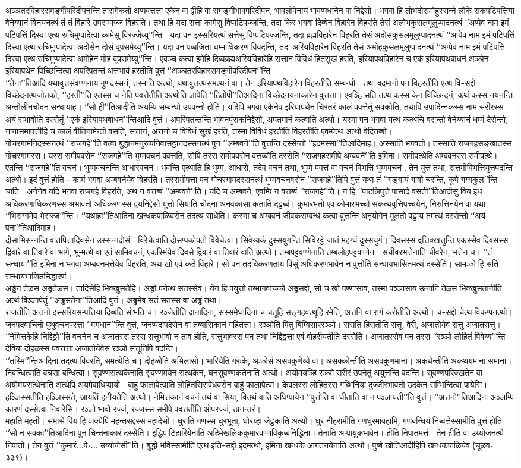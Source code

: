 अञ्‍ञतरविहारसमङ्गीपरिदीपनन्ति तासमेकतो अप्पवत्तत्ता एकेन वा द्वीहि वा समङ्गीभावपरिदीपनं, भावलोपेनायं भावप्पधानेन वा निद्देसो। भगवा हि लोभदोसमोहुस्सन्‍ने लोके सकपटिपत्तिया वेनेय्यानं विनयनत्थं तं तं विहारे उपसम्पज्‍ज विहरति। तथा हि यदा सत्ता कामेसु विप्पटिपज्‍जन्ति, तदा किर भगवा दिब्बेन विहारेन विहरति तेसं अलोभकुसलमूलुप्पादनत्थं ‘‘अप्पेव नाम इमं पटिपत्तिं दिस्वा एत्थ रुचिमुप्पादेत्वा कामेसु विरज्‍जेय्यु’’न्ति। यदा पन इस्सरियत्थं सत्तेसु विप्पटिपज्‍जन्ति, तदा ब्रह्मविहारेन विहरति तेसं अदोसकुसलमूलुप्पादनत्थं ‘‘अप्पेव नाम इमं पटिपत्तिं दिस्वा एत्थ रुचिमुप्पादेत्वा अदोसेन दोसं वूपसमेय्यु’’न्ति। यदा पन पब्बजिता धम्माधिकरणं विवदन्ति, तदा अरियविहारेन विहरति तेसं अमोहकुसलमूलुप्पादनत्थं ‘‘अप्पेव नाम इमं पटिपत्तिं दिस्वा एत्थ रुचिमुप्पादेत्वा अमोहेन मोहं वूपसमेय्यु’’न्ति। एवञ्‍च कत्वा इमेहि दिब्बब्रह्मअरियविहारेहि सत्तानं विविधं हितसुखं हरति, इरियापथविहारेन च एकं इरियापथबाधनं अञ्‍ञेन इरियापथेन विच्छिन्दित्वा अपरिपतन्तं अत्तभावं हरतीति वुत्तं ‘‘अञ्‍ञतरविहारसमङ्गीपरिदीपन’’न्ति।  
‘‘तेना’’तिआदि यथावुत्तसंवण्णनाय गुणदस्सनं, तस्माति अत्थो, यथावुत्तत्थसमत्थनं वा। तेन इरियापथविहारेन विहरतीति सम्बन्धो। तथा वदमानो पन विहरतीति एत्थ वि-सद्दो विच्छेदनत्थजोतको, ‘‘हरती’’ति एतस्स च नेति पवत्तेतीति अत्थोति ञापेति ‘‘ठितोपी’’तिआदिना विच्छेदनयनाकारेन वुत्तत्ता। एवञ्हि सति तत्थ कस्स केन विच्छिन्दनं, कथं कस्स नयनन्ति अन्तोलीनचोदनं सन्धायाह। ‘‘सो ही’’तिआदीति अयम्पि सम्बन्धो उपपन्‍नो होति। यदिपि भगवा एकेनेव इरियापथेन चिरतरं कालं पवत्तेतुं सक्‍कोति, तथापि उपादिन्‍नकस्स नाम सरीरस्स अयं सभावोति दस्सेतुं ‘‘एकं इरियापथबाधन’’न्तिआदि वुत्तं। अपरिपतन्तन्ति भावनपुंसकनिद्देसो, अपतमानं कत्वाति अत्थो। यस्मा पन भगवा यत्थ कत्थचि वसन्तो वेनेय्यानं धम्मं देसेन्तो, नानासमापत्तीहि च कालं वीतिनामेन्तो वसति, सत्तानं, अत्तनो च विविधं सुखं हरति, तस्मा विविधं हरतीति विहरतीति एवम्पेत्थ अत्थो वेदितब्बो।  
गोचरगामनिदस्सनत्थं ‘‘राजगहे’’ति वत्वा बुद्धानमनुरूपनिवासट्ठानदस्सनत्थं पुन ‘‘अम्बवने’’ति वुत्तन्ति दस्सेन्तो ‘‘इदमस्सा’’तिआदिमाह। अस्साति भगवतो। तस्साति राजगहसङ्खातस्स गोचरगामस्स। यस्स समीपवसेन ‘‘राजगहे’’ति भुम्मवचनं पवत्तति, सोपि तस्स समीपवसेन वत्तब्बोति दस्सेति ‘‘राजगहसमीपे अम्बवने’’ति इमिना। समीपत्थेति अम्बवनस्स समीपत्थे। एतन्ति ‘‘राजगहे’’ति वचनं। भुम्मवचनन्ति आधारवचनं। भवन्ति एत्थाति हि भुम्मं, आधारो, तदेव वचनं तथा, भुम्मे पवत्तं वा वचनं विभत्ति भुम्मवचनं , तेन युत्तं तथा, सत्तमीविभत्तियुत्तपदन्ति अत्थो। इदं वुत्तं होति – कामं भगवा अम्बवनेयेव विहरति। तस्समीपत्ता पन गोचरगामदस्सनत्थं भुम्मवचनवसेन ‘‘राजगहे’’तिपि वुत्तं यथा तं ‘‘गङ्गायं गावो चरन्ति, कूपे गग्गकुल’’न्ति चाति। अनेनेव यदि भगवा राजगहे विहरति, अथ न वत्तब्बं ‘‘अम्बवने’’ति। यदि च अम्बवने, एवम्पि न वत्तब्बं ‘‘राजगहे’’ति। न हि ‘‘पाटलिपुत्ते पासादे वसती’’तिआदीसु विय इध अधिकरणाधिकरणस्स अभावतो अधिकरणस्स द्वयनिद्देसो युत्तो सियाति चोदना अनवकासा कताति दट्ठब्बं। कुमारभतो एव कोमारभच्‍चो सकत्थवुत्तिपच्‍चयेन, निरुत्तिनयेन वा यथा ‘‘भिसग्गमेव भेसज्‍ज’’न्ति। ‘‘यथाहा’’तिआदिना खन्धकपाळिवसेन तदत्थं साधेति। कस्मा च अम्बवनं जीवकसम्बन्धं कत्वा वुत्तन्ति अनुयोगेन मूलतो पट्ठाय तमत्थं दस्सेन्तो ‘‘अयं पना’’तिआदिमाह।  
दोसाभिसन्‍नन्ति वातपित्तादिवसेन उस्सन्‍नदोसं। विरेचेत्वाति दोसप्पकोपतो विवेचेत्वा। सिवेय्यकं दुस्सयुगन्ति सिविरट्ठे जातं महग्घं दुस्सयुगं। दिवसस्स द्वत्तिक्खत्तुन्ति एकस्सेव दिवसस्स द्विवारे वा तिवारे वा भागे, भुम्मत्थे वा एतं सामिवचनं, एकस्मिंयेव दिवसे द्विवारं वा तिवारं वाति अत्थो। तम्बपट्टवण्णेनाति तम्बलोहपट्टवण्णेन। सचीवरभत्तेनाति चीवरेन, भत्तेन च। ‘‘तं सन्धाया’’ति इमिना न भगवा अम्बवनमत्तेयेव विहरति, अथ खो एवं कते विहारे। सो पन तदधिकरणताय विसुं अधिकरणभावेन न वुत्तोति सन्धायभासितमत्थं दस्सेति। सामञ्‍ञे हि सति सन्धायभासितनिद्धारणं।  
अड्ढेन तेळस अड्ढतेळस। तादिसेहि भिक्खुसतेहि। अड्ढो पनेत्थ सतस्सेव। येन हि पयुत्तो तब्भागवाचको अड्ढसद्दो, सो च खो पण्णासाव, तस्मा पञ्‍ञासाय ऊनानि तेळस भिक्खुसतानीति अत्थं विञ्‍ञापेतुं ‘‘अड्ढसतेना’’तिआदि वुत्तं। अड्ढमेव सतं सतस्स वा अड्ढं तथा।  
राजतीति अत्तनो इस्सरियसम्पत्तिया दिब्बति सोभति च। रञ्‍जेतीति दानादिना, सस्समेधादिना च चतूहि सङ्गहवत्थूहि रमेति, अत्तनि वा रागं करोतीति अत्थो। च-सद्दो चेत्थ विकप्पनत्थो। जनपदवाचिनो पुथुवचनपरत्ता ‘‘मगधान’’न्ति वुत्तं, जनप्पदापदेसेन वा तब्बासिकानं गहितत्ता। रञ्‍ञोति पितु बिम्बिसाररञ्‍ञो। ससति हिंसतीति सत्तु, वेरी, अजातोयेव सत्तु अजातसत्तु। ‘‘नेमित्तकेहि निद्दिट्ठो’’ति वचनेन च अजातस्स तस्स सत्तुभावो न ताव होति, सत्तुभावस्स पन तथा निद्दिट्ठत्ता एवं वोहरीयतीति दस्सेति। अजातस्सेव पन तस्स ‘‘रञ्‍ञो लोहितं पिवेय्य’’न्ति देविया दोहळस्स पवत्तत्ता अजातोयेवेस रञ्‍ञो सत्तूतिपि वदन्ति।  
‘‘तस्मि’’न्तिआदिना तदत्थं विवरति, समत्थेति च। दोहळोति अभिलासो। भारियेति गरुके, अञ्‍ञेसं असक्‍कुणेय्ये वा। असक्‍कोन्तीति असक्‍कुणमाना। अकथेन्तीति अकथयमाना समाना। निबन्धित्वाति वचसा बन्धित्वा। सुवण्णसत्थकेनाति सुवण्णमयेन सत्थकेन, घनसुवण्णकतेनाति अत्थो। अयोमयञ्हि रञ्‍ञो सरीरं उपनेतुं अयुत्तन्ति वदन्ति। सुवण्णपरिक्खतेन वा अयोमयसत्थेनाति अत्थेपि अयमेवाधिप्पायो। बाहुं फालापेत्वाति लोहितसिरावेधवसेन बाहुं फालापेत्वा। केवलस्स लोहितस्स गब्भिनिया दुज्‍जीरभावतो उदकेन सम्भिन्दित्वा पायेसि। हञ्‍ञिस्सतीति हञ्‍ञिस्सते, आयतिं हनीयतेति अत्थो। नेमित्तकानं वचनं तथं वा सिया, वितथं वाति अधिप्पायेन ‘‘पुत्तोति वा धीताति वा न पञ्‍ञायती’’ति वुत्तं। ‘‘अत्तनो’’तिआदिना अञ्‍ञम्पि कारणं दस्सेत्वा निवारेसि। रञ्‍ञो भावो रज्‍जं, रज्‍जस्स समीपे पवत्ततीति ओपरज्‍जं, ठानन्तरं।  
महाति महती। समासे विय हि वाक्येपि महन्तसद्दस्स महादेसो। धुराति गणस्स धुरभूता, धोरय्हा जेट्ठकाति अत्थो। धुरं नीहरामीति गणधुरमावहामि, गणबन्धियं निब्बत्तेस्सामीति वुत्तं होति। ‘‘सो न सक्‍का’’तिआदिना पुन चिन्तनाकारं दस्सेति। इद्धिपाटिहारियेनाति अहिमेखलिककुमारवण्णविकुब्बनिद्धिना। तेनाति अप्पायुकभावेन। हीति निपातमत्तं। तेन हीति वा उय्योजनत्थे निपातो। तेन वुत्तं ‘‘कुमारं…पे॰… उय्योजेसी’’ति। बुद्धो भविस्सामीति एत्थ इति-सद्दो इदमत्थो, इमिना खन्धके आगतनयेनाति अत्थो। पुब्बे खोतिआदीहिपि खन्धकपाळियेव (चूळव॰ ३३९)।  